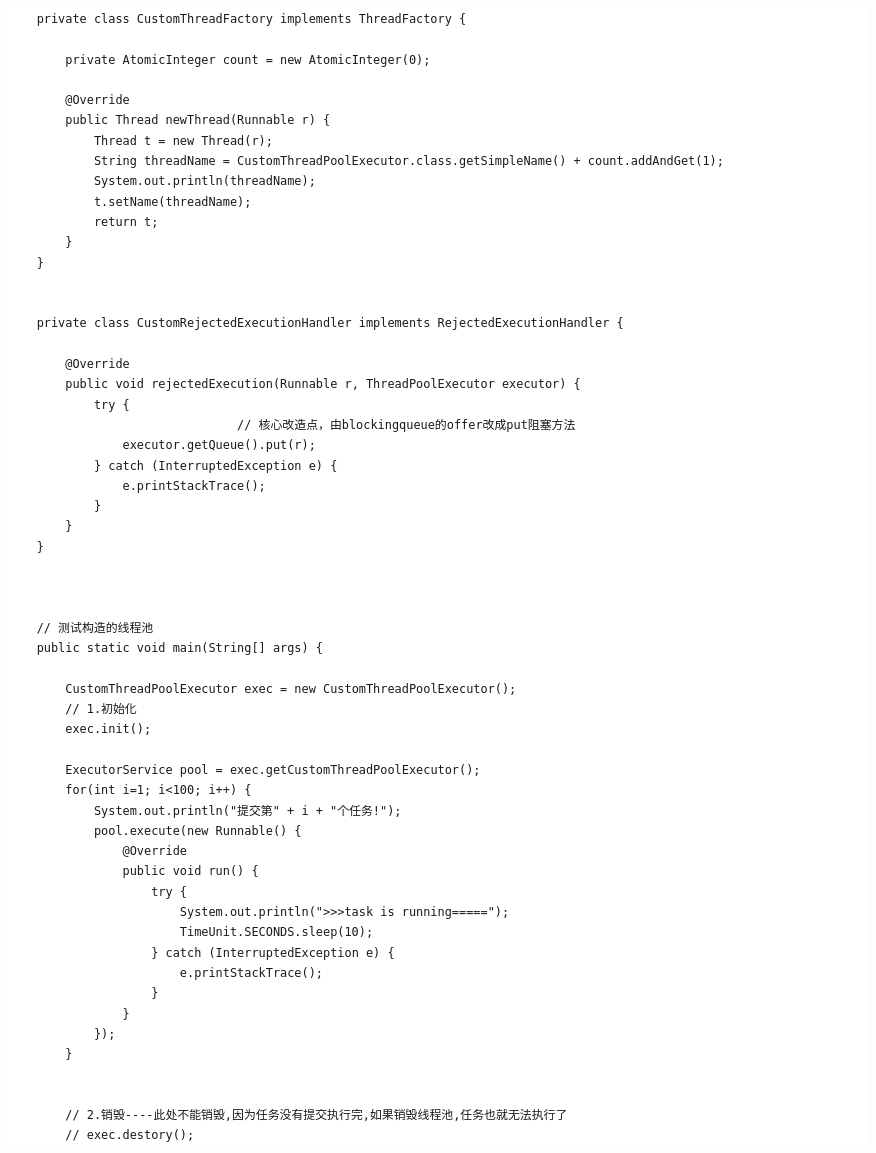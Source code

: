         private class CustomThreadFactory implements ThreadFactory {    

            private AtomicInteger count = new AtomicInteger(0);    

            @Override    
            public Thread newThread(Runnable r) {    
                Thread t = new Thread(r);    
                String threadName = CustomThreadPoolExecutor.class.getSimpleName() + count.addAndGet(1);    
                System.out.println(threadName);    
                t.setName(threadName);    
                return t;    
            }    
        }    


        private class CustomRejectedExecutionHandler implements RejectedExecutionHandler {    

            @Override    
            public void rejectedExecution(Runnable r, ThreadPoolExecutor executor) {    
                try {  
                                    // 核心改造点，由blockingqueue的offer改成put阻塞方法  
                    executor.getQueue().put(r);  
                } catch (InterruptedException e) {  
                    e.printStackTrace();  
                }  
            }    
        }    



        // 测试构造的线程池    
        public static void main(String[] args) {    

            CustomThreadPoolExecutor exec = new CustomThreadPoolExecutor();    
            // 1.初始化    
            exec.init();    

            ExecutorService pool = exec.getCustomThreadPoolExecutor();    
            for(int i=1; i<100; i++) {    
                System.out.println("提交第" + i + "个任务!");    
                pool.execute(new Runnable() {    
                    @Override    
                    public void run() {    
                        try {    
                            System.out.println(">>>task is running=====");   
                            TimeUnit.SECONDS.sleep(10);  
                        } catch (InterruptedException e) {    
                            e.printStackTrace();    
                        }    
                    }    
                });    
            }    


            // 2.销毁----此处不能销毁,因为任务没有提交执行完,如果销毁线程池,任务也就无法执行了    
            // exec.destory();    
